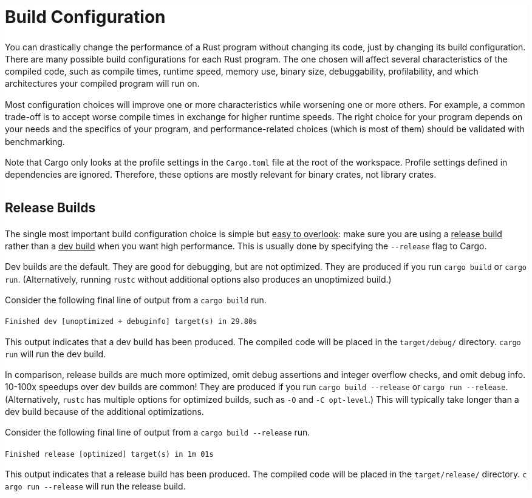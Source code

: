 # Build Configuration

You can drastically change the performance of a Rust program without changing
its code, just by changing its build configuration. There are many possible
build configurations for each Rust program. The one chosen will affect several
characteristics of the compiled code, such as compile times, runtime speed,
memory use, binary size, debuggability, profilability, and which architectures
your compiled program will run on.

Most configuration choices will improve one or more characteristics while
worsening one or more others. For example, a common trade-off is to accept
worse compile times in exchange for higher runtime speeds. The right choice
for your program depends on your needs and the specifics of your program, and
performance-related choices (which is most of them) should be validated with
benchmarking.

Note that Cargo only looks at the profile settings in the `Cargo.toml` file at
the root of the workspace. Profile settings defined in dependencies are
ignored. Therefore, these options are mostly relevant for binary crates, not
library crates.

## Release Builds

The single most important build configuration choice is simple but [easy to
overlook]: make sure you are using a [release build] rather than a [dev build]
when you want high performance. This is usually done by specifying the
`--release` flag to Cargo.

[easy to overlook]: https://users.rust-lang.org/t/why-my-rust-program-is-so-slow/47764/5
[release build]: https://doc.rust-lang.org/cargo/reference/profiles.html#release
[dev build]: https://doc.rust-lang.org/cargo/reference/profiles.html#dev

Dev builds are the default. They are good for debugging, but are not optimized.
They are produced if you run `cargo build` or `cargo run`. (Alternatively,
running `rustc` without additional options also produces an unoptimized build.)

Consider the following final line of output from a `cargo build` run.
```text
Finished dev [unoptimized + debuginfo] target(s) in 29.80s
```
This output indicates that a dev build has been produced. The compiled code
will be placed in the `target/debug/` directory. `cargo run` will run the dev
build.

In comparison, release builds are much more optimized, omit debug assertions
and integer overflow checks, and omit debug info. 10-100x speedups over dev
builds are common! They are produced if you run `cargo build --release` or
`cargo run --release`. (Alternatively, `rustc` has multiple options for
optimized builds, such as `-O` and `-C opt-level`.) This will typically take
longer than a dev build because of the additional optimizations.

Consider the following final line of output from a `cargo build --release` run.
```text
Finished release [optimized] target(s) in 1m 01s
```
This output indicates that a release build has been produced. The compiled code
will be placed in the `target/release/` directory. `cargo run --release` will
run the release build.


[Cargo profile documentation]: https://doc.rust-lang.org/cargo/reference/profiles.html
[codegen units]: https://doc.rust-lang.org/cargo/reference/profiles.html#codegen-units
[Link-time optimization]: https://doc.rust-lang.org/cargo/reference/profiles.html#lto
[THP]: https://www.kernel.org/doc/html/next/admin-guide/mm/transhuge.html
[this blog post]: https://kobzol.github.io/rust/rustc/2023/10/21/make-rust-compiler-5percent-faster.html
[jemalloc]: https://github.com/jemalloc/jemalloc
[`tikv-jemallocator`]: https://crates.io/crates/tikv-jemallocator
[better performance]: https://github.com/rust-lang/rust/pull/83152
[mimalloc]: https://github.com/microsoft/mimalloc
[`mimalloc`]: https://crates.io/crates/mimalloc
[certain CPU architecture]: https://doc.rust-lang.org/rustc/codegen-options/index.html#target-cpu
[`config.toml`]: https://doc.rust-lang.org/cargo/reference/config.html
[rustc PGO documentation]: https://doc.rust-lang.org/rustc/profile-guided-optimization.html
[`cargo-pgo`]: https://github.com/Kobzol/cargo-pgo
[BOLT]: https://github.com/llvm/llvm-project/tree/main/bolt
[optimization level]: https://doc.rust-lang.org/cargo/reference/profiles.html#opt-level
[slightly more inlining]: https://doc.rust-lang.org/rustc/codegen-options/index.html#inline-threshold
[`catch_unwind`]: https://doc.rust-lang.org/std/panic/fn.catch_unwind.html
[abort on panic]: https://doc.rust-lang.org/cargo/reference/profiles.html#panic
[strip]: https://doc.rust-lang.org/cargo/reference/profiles.html#strip
[`min-sized-rust`]: https://github.com/johnthagen/min-sized-rust
[lld]: https://lld.llvm.org/
[`config.toml`]: https://doc.rust-lang.org/cargo/reference/config.html
[mold]: https://github.com/rui314/mold
[GitHub Issue]: https://github.com/rust-lang/rust/issues/39915#issuecomment-618726211
[parallel front-end]: https://blog.rust-lang.org/2023/11/09/parallel-rustc.html
[`config.toml`]: https://doc.rust-lang.org/cargo/reference/config.html
[`config.toml`]: https://doc.rust-lang.org/cargo/reference/config.html
[Cranelift documentation]: https://github.com/rust-lang/rustc_codegen_cranelift
[custom profiles]: https://doc.rust-lang.org/cargo/reference/profiles.html#custom-profiles
[this issue]: https://github.com/rust-lang/rust/issues/103595